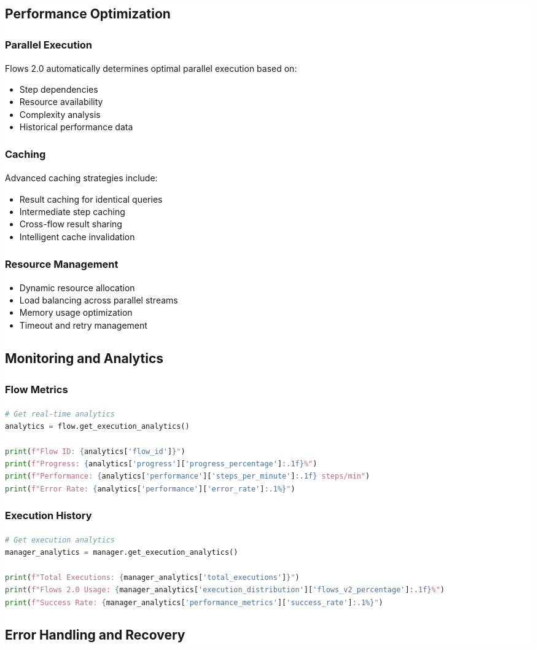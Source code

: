 ## Performance Optimization

### Parallel Execution

Flows 2.0 automatically determines optimal parallel execution based on:
- Step dependencies
- Resource availability
- Complexity analysis
- Historical performance data

### Caching

Advanced caching strategies include:
- Result caching for identical queries
- Intermediate step caching
- Cross-flow result sharing
- Intelligent cache invalidation

### Resource Management

- Dynamic resource allocation
- Load balancing across parallel streams
- Memory usage optimization
- Timeout and retry management

## Monitoring and Analytics

### Flow Metrics

```python
# Get real-time analytics
analytics = flow.get_execution_analytics()

print(f"Flow ID: {analytics['flow_id']}")
print(f"Progress: {analytics['progress']['progress_percentage']:.1f}%")
print(f"Performance: {analytics['performance']['steps_per_minute']:.1f} steps/min")
print(f"Error Rate: {analytics['performance']['error_rate']:.1%}")
```

### Execution History

```python
# Get execution analytics
manager_analytics = manager.get_execution_analytics()

print(f"Total Executions: {manager_analytics['total_executions']}")
print(f"Flows 2.0 Usage: {manager_analytics['execution_distribution']['flows_v2_percentage']:.1f}%")
print(f"Success Rate: {manager_analytics['performance_metrics']['success_rate']:.1%}")
```

## Error Handling and Recovery
